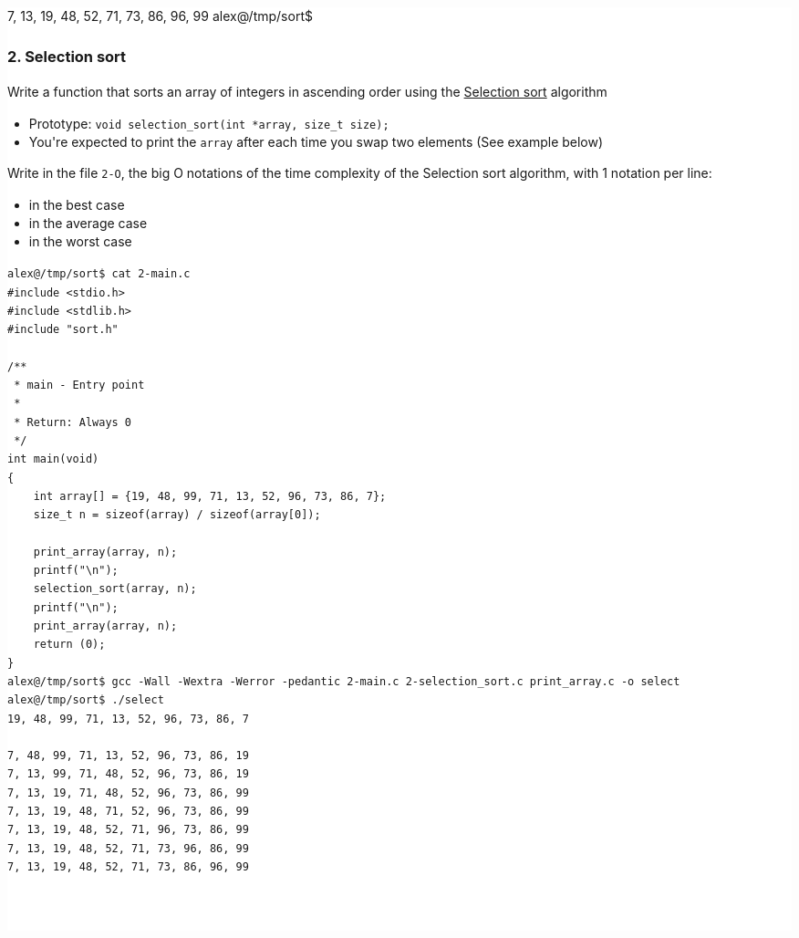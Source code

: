 7, 13, 19, 48, 52, 71, 73, 86, 96, 99
alex@/tmp/sort$
</code></pre>

### 2. Selection sort
<p>Write a function that sorts an array of integers in ascending order using the <a href="https://en.wikipedia.org/wiki/Selection_sort">Selection sort</a> algorithm</p>

<ul>
<li>Prototype: <code>void selection_sort(int *array, size_t size);</code></li>
<li>You&#39;re expected to print the <code>array</code> after each time you swap two elements (See example below)</li>
</ul>

<p>Write in the file <code>2-O</code>, the big O notations of the time complexity of the Selection sort algorithm, with 1 notation per line:</p>

<ul>
<li>in the best case</li>
<li>in the average case</li>
<li>in the worst case</li>
</ul>

<pre><code>alex@/tmp/sort$ cat 2-main.c
#include &lt;stdio.h&gt;
#include &lt;stdlib.h&gt;
#include &quot;sort.h&quot;

/**
 * main - Entry point
 *
 * Return: Always 0
 */
int main(void)
{
    int array[] = {19, 48, 99, 71, 13, 52, 96, 73, 86, 7};
    size_t n = sizeof(array) / sizeof(array[0]);

    print_array(array, n);
    printf(&quot;\n&quot;);
    selection_sort(array, n);
    printf(&quot;\n&quot;);
    print_array(array, n);
    return (0);
}
alex@/tmp/sort$ gcc -Wall -Wextra -Werror -pedantic 2-main.c 2-selection_sort.c print_array.c -o select
alex@/tmp/sort$ ./select
19, 48, 99, 71, 13, 52, 96, 73, 86, 7

7, 48, 99, 71, 13, 52, 96, 73, 86, 19
7, 13, 99, 71, 48, 52, 96, 73, 86, 19
7, 13, 19, 71, 48, 52, 96, 73, 86, 99
7, 13, 19, 48, 71, 52, 96, 73, 86, 99
7, 13, 19, 48, 52, 71, 96, 73, 86, 99
7, 13, 19, 48, 52, 71, 73, 96, 86, 99
7, 13, 19, 48, 52, 71, 73, 86, 96, 99
